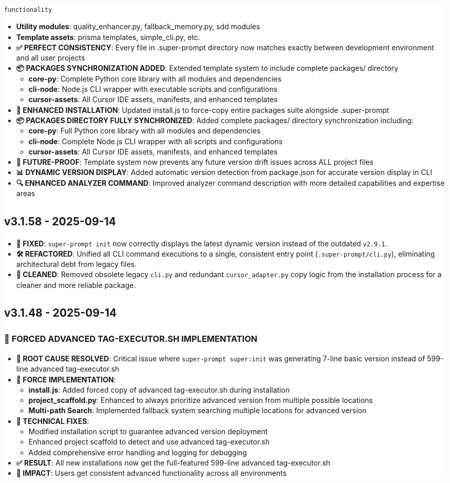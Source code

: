     functionality
  - **Utility modules**: quality_enhancer.py, fallback_memory.py, sdd modules
  - **Template assets**: prisma templates, simple_cli.py, etc.
- **✅ PERFECT CONSISTENCY**: Every file in .super-prompt directory now matches
  exactly between development environment and all user projects
- **📦 PACKAGES SYNCHRONIZATION ADDED**: Extended template system to include
  complete packages/ directory
  - **core-py**: Complete Python core library with all modules and dependencies
  - **cli-node**: Node.js CLI wrapper with executable scripts and configurations
  - **cursor-assets**: All Cursor IDE assets, manifests, and enhanced templates
- **🔧 ENHANCED INSTALLATION**: Updated install.js to force-copy entire packages
  suite alongside .super-prompt
- **📦 PACKAGES DIRECTORY FULLY SYNCHRONIZED**: Added complete packages/
  directory synchronization including:
  - **core-py**: Full Python core library with all modules and dependencies
  - **cli-node**: Complete Node.js CLI wrapper with all scripts and
    configurations
  - **cursor-assets**: All Cursor IDE assets, manifests, and enhanced templates
- **🔄 FUTURE-PROOF**: Template system now prevents any future version drift
  issues across ALL project files
- **📊 DYNAMIC VERSION DISPLAY**: Added automatic version detection from
  package.json for accurate version display in CLI
- **🔍 ENHANCED ANALYZER COMMAND**: Improved analyzer command description with
  more detailed capabilities and expertise areas

## v3.1.58 - 2025-09-14

- **🐛 FIXED**: `super-prompt init` now correctly displays the latest dynamic
  version instead of the outdated `v2.9.1`.
- **🛠️ REFACTORED**: Unified all CLI command executions to a single, consistent
  entry point (`.super-prompt/cli.py`), eliminating architectural debt from
  legacy files.
- **🧹 CLEANED**: Removed obsolete legacy `cli.py` and redundant
  `cursor_adapter.py` copy logic from the installation process for a cleaner and
  more reliable package.

## v3.1.48 - 2025-09-14

### 🚀 **FORCED ADVANCED TAG-EXECUTOR.SH IMPLEMENTATION**

- **🎯 ROOT CAUSE RESOLVED**: Critical issue where `super-prompt super:init` was
  generating 7-line basic version instead of 599-line advanced tag-executor.sh
- **💪 FORCE IMPLEMENTATION**:
  - **install.js**: Added forced copy of advanced tag-executor.sh during
    installation
  - **project_scaffold.py**: Enhanced to always prioritize advanced version from
    multiple possible locations
  - **Multi-path Search**: Implemented fallback system searching multiple
    locations for advanced version
- **🔧 TECHNICAL FIXES**:
  - Modified installation script to guarantee advanced version deployment
  - Enhanced project scaffold to detect and use advanced tag-executor.sh
  - Added comprehensive error handling and logging for debugging
- **✅ RESULT**: All new installations now get the full-featured 599-line
  advanced tag-executor.sh
- **🎉 IMPACT**: Users get consistent advanced functionality across all
  environments
